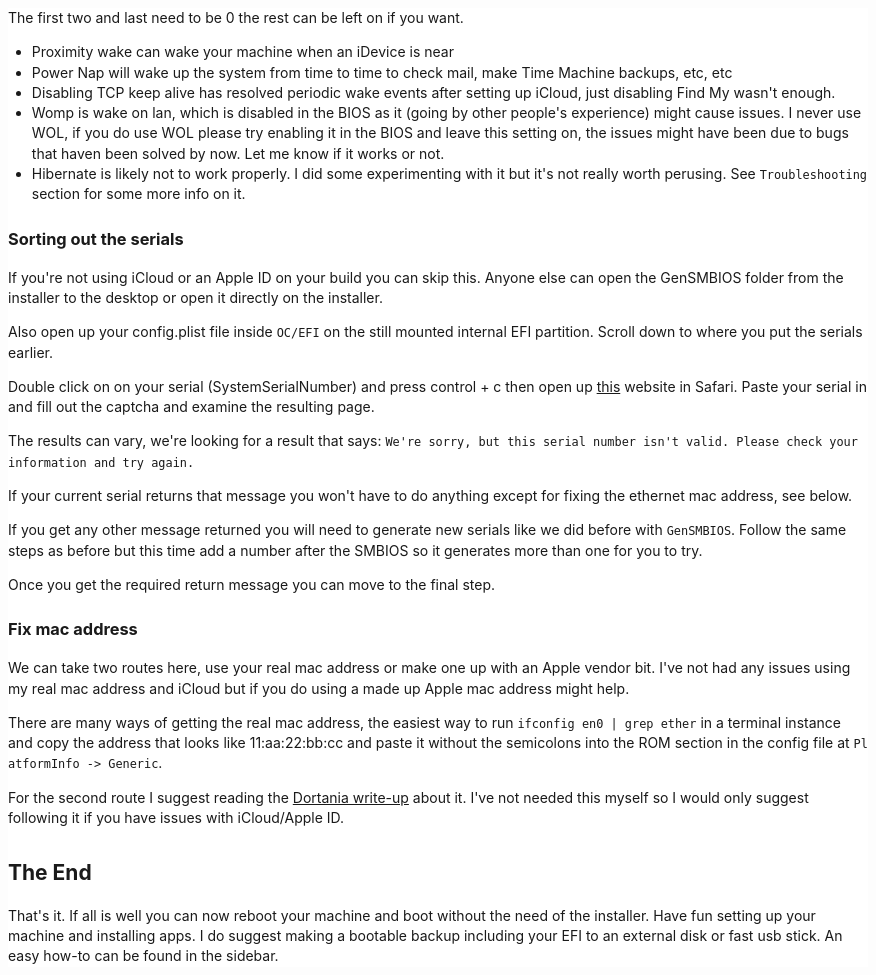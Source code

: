 The first two and last need to be 0 the rest can be left on if you want.

- Proximity wake can wake your machine when an iDevice is near
- Power Nap will wake up the system from time to time to check mail, make Time Machine backups, etc, etc
- Disabling TCP keep alive has resolved periodic wake events after setting up iCloud, just disabling Find My wasn't enough.
- Womp is wake on lan, which is disabled in the BIOS as it (going by other people's experience) might cause issues. I never use WOL, if you do use WOL please try enabling it in the BIOS and leave this setting on, the issues might have been due to bugs that haven been solved by now. Let me know if it works or not.
- Hibernate is likely not to work properly. I did some experimenting with it but it's not really worth perusing. See ```Troubleshooting``` section for some more info on it.

### Sorting out the serials
If you're not using iCloud or an Apple ID on your build you can skip this. Anyone else can open the GenSMBIOS folder from the installer to the desktop or open it directly on the installer.

Also open up your config.plist file inside ```OC/EFI``` on the still mounted internal EFI partition. Scroll down to where you put the serials earlier.

Double click on on your serial (SystemSerialNumber) and press control + c then open up [this](https://checkcoverage.apple.com) website in Safari. Paste your serial in and fill out the captcha and examine the resulting page.

The results can vary, we're looking for a result that says: ```We're sorry, but this serial number isn't valid. Please check your information and try again.```

If your current serial returns that message you won't have to do anything except for fixing the ethernet mac address, see below.

If you get any other message returned you will need to generate new serials like we did before with ```GenSMBIOS```. Follow the same steps as before but this time add a number after the SMBIOS so it generates more than one for you to try.

Once you get the required return message you can move to the final step.

### Fix mac address
We can take two routes here, use your real mac address or make one up with an Apple vendor bit. I've not had any issues using my real mac address and iCloud but if you do using a made up Apple mac address might help.

There are many ways of getting the real mac address, the easiest way to run ```ifconfig en0 | grep ether``` in a terminal instance and copy the address that looks like 11:aa:22:bb:cc and paste it without the semicolons into the ROM section in the config file at ```PlatformInfo -> Generic```.

For the second route I suggest reading the [Dortania write-up](https://dortania.github.io/OpenCore-Post-Install/universal/iservices.html) about it. I've not needed this myself so I would only suggest following it if you have issues with iCloud/Apple ID.

## The End
That's it. If all is well you can now reboot your machine and boot without the need of the installer. Have fun setting up your machine and installing apps. I do suggest making a bootable backup including your EFI to an external disk or fast usb stick. An easy how-to can be found in the sidebar.
